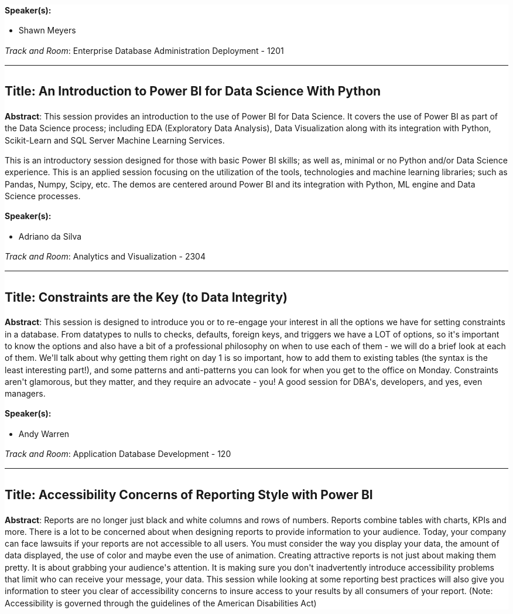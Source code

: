 **Speaker(s):**
- Shawn Meyers
 
*Track and Room*: Enterprise Database Administration  Deployment - 1201
 
----------------------------------------------------------------------------------- 
 
 
## Title: An Introduction to Power BI for Data Science With Python
 
**Abstract**:
This session provides an introduction to the use of Power BI for Data Science. It covers the use of Power BI as part of the Data Science process; including EDA (Exploratory Data Analysis), Data Visualization along with its integration with Python, Scikit-Learn and SQL Server Machine Learning Services.

This is an introductory session designed for those with basic Power BI skills; as well as, minimal or no Python and/or Data Science experience. This is an applied session focusing on the utilization of the tools, technologies and machine learning libraries; such as Pandas, Numpy, Scipy,  etc. The demos are centered around Power BI and its integration with Python, ML engine and Data Science processes.
 
**Speaker(s):**
- Adriano da Silva
 
*Track and Room*: Analytics and Visualization - 2304
 
----------------------------------------------------------------------------------- 
 
 
## Title: Constraints are the Key (to Data Integrity)
 
**Abstract**:
This session is designed to introduce you or to re-engage your interest in all the options we have for setting constraints in a database. From datatypes to nulls to checks, defaults, foreign keys, and triggers we have a LOT of options, so it's important to know the options and also have a bit of a professional philosophy on when to use each of them - we will do a brief look at each of them. We'll talk about why getting them right on day 1 is so important, how to add them to existing tables (the syntax is the least interesting part!), and some patterns and anti-patterns you can look for when you get to the office on Monday.  Constraints aren't glamorous, but they matter, and they require an advocate - you! A good session for DBA's, developers, and yes, even managers.
 
**Speaker(s):**
- Andy Warren
 
*Track and Room*: Application  Database Development - 120
 
----------------------------------------------------------------------------------- 
 
 
## Title: Accessibility Concerns of Reporting Style with Power BI
 
**Abstract**:
Reports are no longer just black and white columns and rows of numbers. Reports combine tables with charts, KPIs and more. There is a lot to be concerned about when designing reports to provide information to your audience. Today, your company can face lawsuits if your reports are not accessible to all users.  You must consider the way you display your data, the amount of data displayed, the use of color and maybe even the use of animation. Creating attractive reports is not just about making them pretty. It is about grabbing your audience's attention. It is making sure you don't inadvertently introduce accessibility problems that limit who can receive your message, your data. This session while looking at some reporting best practices will also give you information to steer you clear of accessibility concerns to insure access to your results by all consumers of your report.  (Note: Accessibility is governed through the guidelines of the American Disabilities Act)
 